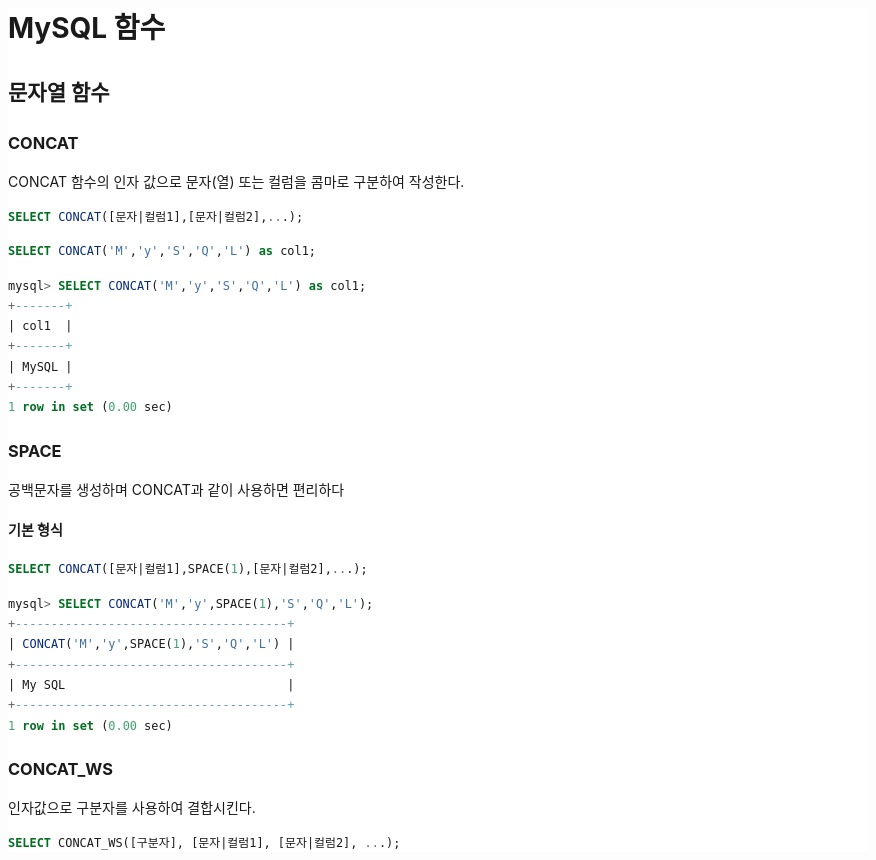 # MySQL 함수


## 문자열 함수


### CONCAT

CONCAT 함수의 인자 값으로 문자(열) 또는 컬럼을 콤마로 구분하여 작성한다.

``` sql
SELECT CONCAT([문자|컬럼1],[문자|컬럼2],...);
```

``` sql
SELECT CONCAT('M','y','S','Q','L') as col1;
```
``` sql 
mysql> SELECT CONCAT('M','y','S','Q','L') as col1;
+-------+
| col1  |
+-------+
| MySQL |
+-------+
1 row in set (0.00 sec)
```

### SPACE

공백문자를 생성하며 CONCAT과 같이 사용하면 편리하다

#### 기본 형식
``` sql
SELECT CONCAT([문자|컬럼1],SPACE(1),[문자|컬럼2],...);
```
``` sql
mysql> SELECT CONCAT('M','y',SPACE(1),'S','Q','L');
+--------------------------------------+
| CONCAT('M','y',SPACE(1),'S','Q','L') |
+--------------------------------------+
| My SQL                               |
+--------------------------------------+
1 row in set (0.00 sec)
```




### CONCAT_WS

인자값으로 구분자를 사용하여 결합시킨다.

``` sql
SELECT CONCAT_WS([구분자], [문자|컬럼1], [문자|컬럼2], ...);

```
